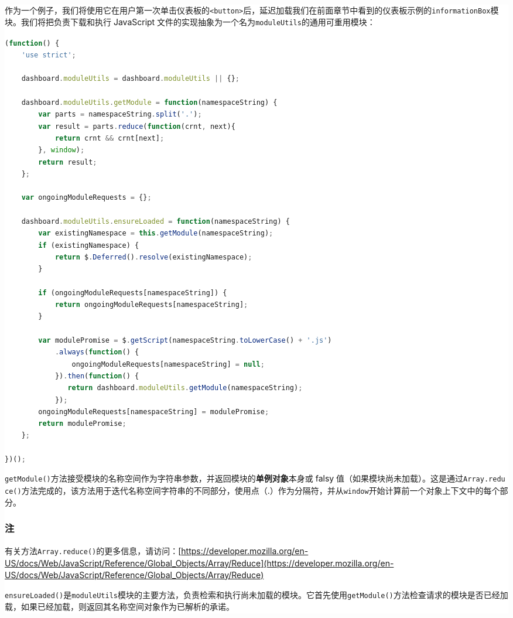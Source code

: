 作为一个例子，我们将使用它在用户第一次单击仪表板的`<button>`后，延迟加载我们在前面章节中看到的仪表板示例的`informationBox`模块。我们将把负责下载和执行 JavaScript 文件的实现抽象为一个名为`moduleUtils`的通用可重用模块：

```js
(function() { 
    'use strict'; 

    dashboard.moduleUtils = dashboard.moduleUtils || {}; 

    dashboard.moduleUtils.getModule = function(namespaceString) { 
        var parts = namespaceString.split('.'); 
        var result = parts.reduce(function(crnt, next){ 
            return crnt && crnt[next]; 
        }, window); 
        return result; 
    }; 

    var ongoingModuleRequests = {}; 

    dashboard.moduleUtils.ensureLoaded = function(namespaceString) { 
        var existingNamespace = this.getModule(namespaceString); 
        if (existingNamespace) { 
            return $.Deferred().resolve(existingNamespace); 
        } 

        if (ongoingModuleRequests[namespaceString]) { 
            return ongoingModuleRequests[namespaceString]; 
        } 

        var modulePromise = $.getScript(namespaceString.toLowerCase() + '.js') 
            .always(function() { 
                ongoingModuleRequests[namespaceString] = null; 
            }).then(function() { 
               return dashboard.moduleUtils.getModule(namespaceString); 
            }); 
        ongoingModuleRequests[namespaceString] = modulePromise; 
        return modulePromise; 
    };

})(); 
```

`getModule()`方法接受模块的名称空间作为字符串参数，并返回模块的**单例对象**本身或 falsy 值（如果模块尚未加载）。这是通过`Array.reduce()`方法完成的，该方法用于迭代名称空间字符串的不同部分，使用点（.）作为分隔符，并从`window`开始计算前一个对象上下文中的每个部分。

### 注

有关方法`Array.reduce()`的更多信息，请访问：[https://developer.mozilla.org/en-US/docs/Web/JavaScript/Reference/Global_Objects/Array/Reduce](https://developer.mozilla.org/en-US/docs/Web/JavaScript/Reference/Global_Objects/Array/Reduce)

`ensureLoaded()`是`moduleUtils`模块的主要方法，负责检索和执行尚未加载的模块。它首先使用`getModule()`方法检查请求的模块是否已经加载，如果已经加载，则返回其名称空间对象作为已解析的承诺。
